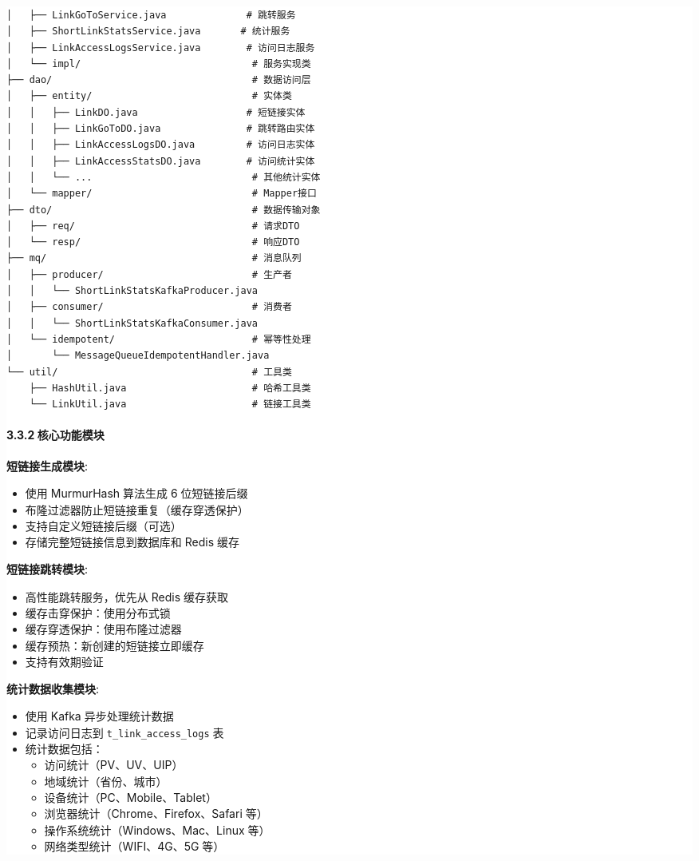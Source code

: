 ```
│   ├── LinkGoToService.java              # 跳转服务
│   ├── ShortLinkStatsService.java       # 统计服务
│   ├── LinkAccessLogsService.java        # 访问日志服务
│   └── impl/                              # 服务实现类
├── dao/                                   # 数据访问层
│   ├── entity/                            # 实体类
│   │   ├── LinkDO.java                   # 短链接实体
│   │   ├── LinkGoToDO.java               # 跳转路由实体
│   │   ├── LinkAccessLogsDO.java         # 访问日志实体
│   │   ├── LinkAccessStatsDO.java        # 访问统计实体
│   │   └── ...                            # 其他统计实体
│   └── mapper/                            # Mapper接口
├── dto/                                   # 数据传输对象
│   ├── req/                               # 请求DTO
│   └── resp/                              # 响应DTO
├── mq/                                    # 消息队列
│   ├── producer/                          # 生产者
│   │   └── ShortLinkStatsKafkaProducer.java
│   ├── consumer/                          # 消费者
│   │   └── ShortLinkStatsKafkaConsumer.java
│   └── idempotent/                        # 幂等性处理
│       └── MessageQueueIdempotentHandler.java
└── util/                                  # 工具类
    ├── HashUtil.java                      # 哈希工具类
    └── LinkUtil.java                      # 链接工具类
```

#### 3.3.2 核心功能模块

**短链接生成模块**:
- 使用 MurmurHash 算法生成 6 位短链接后缀
- 布隆过滤器防止短链接重复（缓存穿透保护）
- 支持自定义短链接后缀（可选）
- 存储完整短链接信息到数据库和 Redis 缓存

**短链接跳转模块**:
- 高性能跳转服务，优先从 Redis 缓存获取
- 缓存击穿保护：使用分布式锁
- 缓存穿透保护：使用布隆过滤器
- 缓存预热：新创建的短链接立即缓存
- 支持有效期验证

**统计数据收集模块**:
- 使用 Kafka 异步处理统计数据
- 记录访问日志到 `t_link_access_logs` 表
- 统计数据包括：
  - 访问统计（PV、UV、UIP）
  - 地域统计（省份、城市）
  - 设备统计（PC、Mobile、Tablet）
  - 浏览器统计（Chrome、Firefox、Safari 等）
  - 操作系统统计（Windows、Mac、Linux 等）
  - 网络类型统计（WIFI、4G、5G 等）
